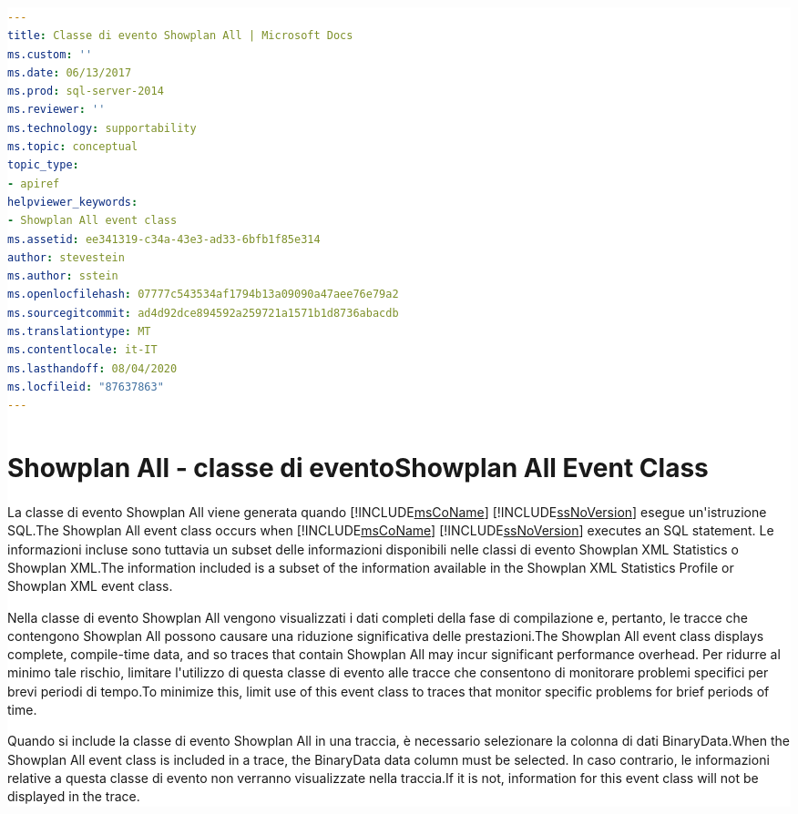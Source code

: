 ```yaml
---
title: Classe di evento Showplan All | Microsoft Docs
ms.custom: ''
ms.date: 06/13/2017
ms.prod: sql-server-2014
ms.reviewer: ''
ms.technology: supportability
ms.topic: conceptual
topic_type:
- apiref
helpviewer_keywords:
- Showplan All event class
ms.assetid: ee341319-c34a-43e3-ad33-6bfb1f85e314
author: stevestein
ms.author: sstein
ms.openlocfilehash: 07777c543534af1794b13a09090a47aee76e79a2
ms.sourcegitcommit: ad4d92dce894592a259721a1571b1d8736abacdb
ms.translationtype: MT
ms.contentlocale: it-IT
ms.lasthandoff: 08/04/2020
ms.locfileid: "87637863"
---
```

# <a name="showplan-all-event-class"></a><span data-ttu-id="d59ca-102">Showplan All - classe di evento</span><span class="sxs-lookup"><span data-stu-id="d59ca-102">Showplan All Event Class</span></span>
  <span data-ttu-id="d59ca-103">La classe di evento Showplan All viene generata quando [!INCLUDE[msCoName](../../includes/msconame-md.md)] [!INCLUDE[ssNoVersion](../../includes/ssnoversion-md.md)] esegue un'istruzione SQL.</span><span class="sxs-lookup"><span data-stu-id="d59ca-103">The Showplan All event class occurs when [!INCLUDE[msCoName](../../includes/msconame-md.md)] [!INCLUDE[ssNoVersion](../../includes/ssnoversion-md.md)] executes an SQL statement.</span></span> <span data-ttu-id="d59ca-104">Le informazioni incluse sono tuttavia un subset delle informazioni disponibili nelle classi di evento Showplan XML Statistics o Showplan XML.</span><span class="sxs-lookup"><span data-stu-id="d59ca-104">The information included is a subset of the information available in the Showplan XML Statistics Profile or Showplan XML event class.</span></span>  
  
 <span data-ttu-id="d59ca-105">Nella classe di evento Showplan All vengono visualizzati i dati completi della fase di compilazione e, pertanto, le tracce che contengono Showplan All possono causare una riduzione significativa delle prestazioni.</span><span class="sxs-lookup"><span data-stu-id="d59ca-105">The Showplan All event class displays complete, compile-time data, and so traces that contain Showplan All may incur significant performance overhead.</span></span> <span data-ttu-id="d59ca-106">Per ridurre al minimo tale rischio, limitare l'utilizzo di questa classe di evento alle tracce che consentono di monitorare problemi specifici per brevi periodi di tempo.</span><span class="sxs-lookup"><span data-stu-id="d59ca-106">To minimize this, limit use of this event class to traces that monitor specific problems for brief periods of time.</span></span>  
  
 <span data-ttu-id="d59ca-107">Quando si include la classe di evento Showplan All in una traccia, è necessario selezionare la colonna di dati BinaryData.</span><span class="sxs-lookup"><span data-stu-id="d59ca-107">When the Showplan All event class is included in a trace, the BinaryData data column must be selected.</span></span> <span data-ttu-id="d59ca-108">In caso contrario, le informazioni relative a questa classe di evento non verranno visualizzate nella traccia.</span><span class="sxs-lookup"><span data-stu-id="d59ca-108">If it is not, information for this event class will not be displayed in the trace.</span></span>  
  